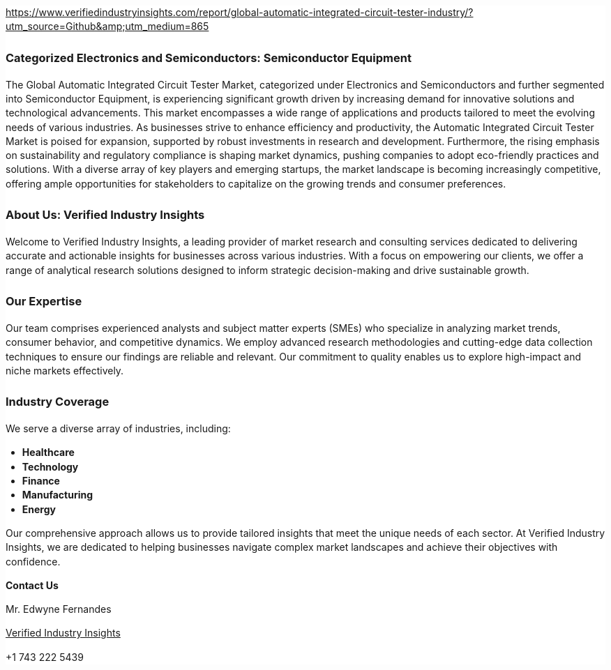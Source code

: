 </strong><a href="https://www.verifiedindustryinsights.com/report/global-automatic-integrated-circuit-tester-industry/?utm_source=Github&amp;utm_medium=865">https://www.verifiedindustryinsights.com/report/global-automatic-integrated-circuit-tester-industry/?utm_source=Github&amp;utm_medium=865</a>&nbsp;</p><h3>Categorized Electronics and Semiconductors: Semiconductor Equipment </h3><p>The Global Automatic Integrated Circuit Tester Market, categorized under Electronics and Semiconductors and further segmented into Semiconductor Equipment, is experiencing significant growth driven by increasing demand for innovative solutions and technological advancements. This market encompasses a wide range of applications and products tailored to meet the evolving needs of various industries. As businesses strive to enhance efficiency and productivity, the Automatic Integrated Circuit Tester Market is poised for expansion, supported by robust investments in research and development. Furthermore, the rising emphasis on sustainability and regulatory compliance is shaping market dynamics, pushing companies to adopt eco-friendly practices and solutions. With a diverse array of key players and emerging startups, the market landscape is becoming increasingly competitive, offering ample opportunities for stakeholders to capitalize on the growing trends and consumer preferences.</p><h3>About Us: Verified Industry Insights</h3><p>Welcome to Verified Industry Insights, a leading provider of market research and consulting services dedicated to delivering accurate and actionable insights for businesses across various industries. With a focus on empowering our clients, we offer a range of analytical research solutions designed to inform strategic decision-making and drive sustainable growth.</p><h3>Our Expertise</h3><p>Our team comprises experienced analysts and subject matter experts (SMEs) who specialize in analyzing market trends, consumer behavior, and competitive dynamics. We employ advanced research methodologies and cutting-edge data collection techniques to ensure our findings are reliable and relevant. Our commitment to quality enables us to explore high-impact and niche markets effectively.</p><h3>Industry Coverage</h3><p>We serve a diverse array of industries, including:</p><ul><li><strong>Healthcare</strong></li><li><strong>Technology</strong></li><li><strong>Finance</strong></li><li><strong>Manufacturing</strong></li><li><strong>Energy</strong></li></ul><p>Our comprehensive approach allows us to provide tailored insights that meet the unique needs of each sector. At Verified Industry Insights, we are dedicated to helping businesses navigate complex market landscapes and achieve their objectives with confidence.</p><p><strong>Contact Us</strong></p><p>Mr. Edwyne Fernandes</p><p><a href="https://www.verifiedindustryinsights.com/">Verified Industry Insights</a></p><p>+1 743 222 5439</p>
